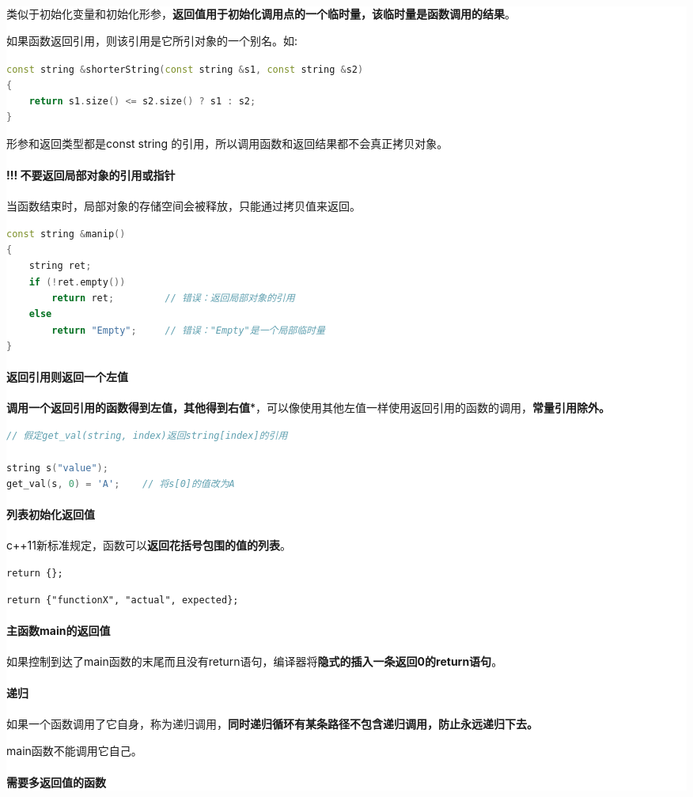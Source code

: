 类似于初始化变量和初始化形参，**返回值用于初始化调用点的一个临时量，该临时量是函数调用的结果**。

如果函数返回引用，则该引用是它所引对象的一个别名。如:

```cpp
const string &shorterString(const string &s1, const string &s2)
{
    return s1.size() <= s2.size() ? s1 : s2;
}
```

形参和返回类型都是const string 的引用，所以调用函数和返回结果都不会真正拷贝对象。

#### !!! 不要返回局部对象的引用或指针

当函数结束时，局部对象的存储空间会被释放，只能通过拷贝值来返回。

```cpp
const string &manip()
{
    string ret;
    if (!ret.empty())
        return ret;			// 错误：返回局部对象的引用
    else 
        return "Empty";		// 错误："Empty"是一个局部临时量
}
```

#### 返回引用则返回一个左值

**调用一个返回引用的函数得到左值，其他得到右值***，可以像使用其他左值一样使用返回引用的函数的调用，**常量引用除外。**

```cpp
// 假定get_val(string, index)返回string[index]的引用

string s("value");
get_val(s, 0) = 'A';	// 将s[0]的值改为A
```

#### 列表初始化返回值

c++11新标准规定，函数可以**返回花括号包围的值的列表**。

`return {};`

`return {"functionX", "actual", expected};`

#### 主函数main的返回值

如果控制到达了main函数的末尾而且没有return语句，编译器将**隐式的插入一条返回0的return语句**。

#### 递归

如果一个函数调用了它自身，称为递归调用，**同时递归循环有某条路径不包含递归调用，防止永远递归下去。**

main函数不能调用它自己。

#### 需要多返回值的函数
